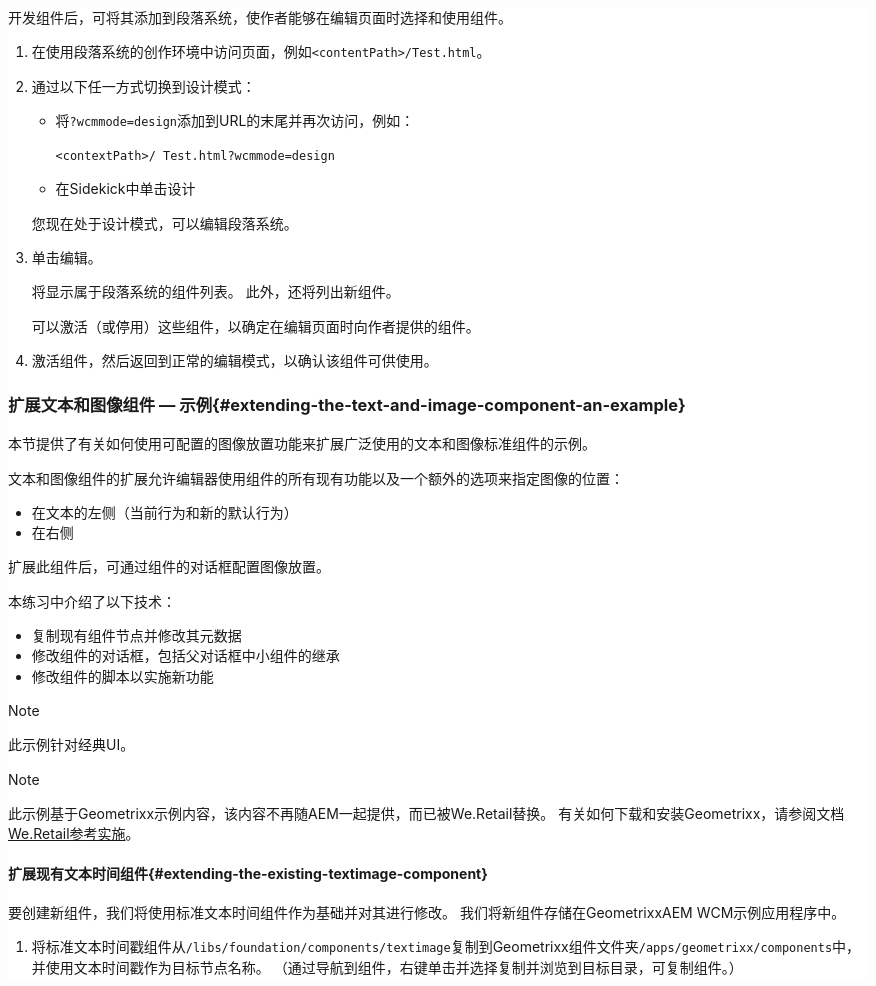 开发组件后，可将其添加到段落系统，使作者能够在编辑页面时选择和使用组件。

1. 在使用段落系统的创作环境中访问页面，例如`<contentPath>/Test.html`。
1. 通过以下任一方式切换到设计模式：

   * 将`?wcmmode=design`添加到URL的末尾并再次访问，例如：

      `<contextPath>/ Test.html?wcmmode=design`

   * 在Sidekick中单击设计

   您现在处于设计模式，可以编辑段落系统。

1. 单击编辑。

   将显示属于段落系统的组件列表。 此外，还将列出新组件。

   可以激活（或停用）这些组件，以确定在编辑页面时向作者提供的组件。

1. 激活组件，然后返回到正常的编辑模式，以确认该组件可供使用。

### 扩展文本和图像组件 — 示例{#extending-the-text-and-image-component-an-example}

本节提供了有关如何使用可配置的图像放置功能来扩展广泛使用的文本和图像标准组件的示例。

文本和图像组件的扩展允许编辑器使用组件的所有现有功能以及一个额外的选项来指定图像的位置：

* 在文本的左侧（当前行为和新的默认行为）
* 在右侧

扩展此组件后，可通过组件的对话框配置图像放置。

本练习中介绍了以下技术：

* 复制现有组件节点并修改其元数据
* 修改组件的对话框，包括父对话框中小组件的继承
* 修改组件的脚本以实施新功能

>[!NOTE]
>
>此示例针对经典UI。

>[!NOTE]
>
>此示例基于Geometrixx示例内容，该内容不再随AEM一起提供，而已被We.Retail替换。 有关如何下载和安装Geometrixx，请参阅文档[We.Retail参考实施](/help/sites-developing/we-retail.md#we-retail-geometrixx)。

#### 扩展现有文本时间组件{#extending-the-existing-textimage-component}

要创建新组件，我们将使用标准文本时间组件作为基础并对其进行修改。 我们将新组件存储在GeometrixxAEM WCM示例应用程序中。

1. 将标准文本时间戳组件从`/libs/foundation/components/textimage`复制到Geometrixx组件文件夹`/apps/geometrixx/components`中，并使用文本时间戳作为目标节点名称。 （通过导航到组件，右键单击并选择复制并浏览到目标目录，可复制组件。）
